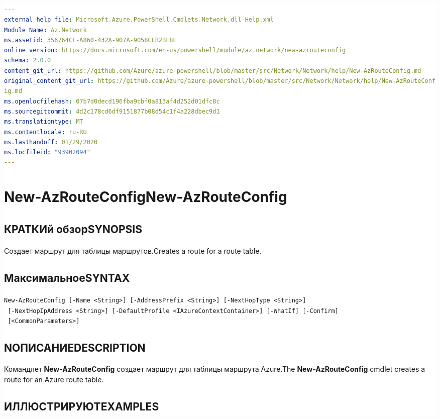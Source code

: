 ```yaml
---
external help file: Microsoft.Azure.PowerShell.Cmdlets.Network.dll-Help.xml
Module Name: Az.Network
ms.assetid: 356764CF-A860-432A-907A-9058CEB2BF8E
online version: https://docs.microsoft.com/en-us/powershell/module/az.network/new-azrouteconfig
schema: 2.0.0
content_git_url: https://github.com/Azure/azure-powershell/blob/master/src/Network/Network/help/New-AzRouteConfig.md
original_content_git_url: https://github.com/Azure/azure-powershell/blob/master/src/Network/Network/help/New-AzRouteConfig.md
ms.openlocfilehash: 07b7d0decd196fba9cbf0a813af4d252d01dfc8c
ms.sourcegitcommit: 4d2c178cd6df9151877b08d54c1f4a228dbec9d1
ms.translationtype: MT
ms.contentlocale: ru-RU
ms.lasthandoff: 01/29/2020
ms.locfileid: "93902094"
---
```

# <span data-ttu-id="f7bd9-101">New-AzRouteConfig</span><span class="sxs-lookup"><span data-stu-id="f7bd9-101">New-AzRouteConfig</span></span>

## <span data-ttu-id="f7bd9-102">КРАТКИй обзор</span><span class="sxs-lookup"><span data-stu-id="f7bd9-102">SYNOPSIS</span></span>
<span data-ttu-id="f7bd9-103">Создает маршрут для таблицы маршрутов.</span><span class="sxs-lookup"><span data-stu-id="f7bd9-103">Creates a route for a route table.</span></span>

## <span data-ttu-id="f7bd9-104">Максимальное</span><span class="sxs-lookup"><span data-stu-id="f7bd9-104">SYNTAX</span></span>

```
New-AzRouteConfig [-Name <String>] [-AddressPrefix <String>] [-NextHopType <String>]
 [-NextHopIpAddress <String>] [-DefaultProfile <IAzureContextContainer>] [-WhatIf] [-Confirm]
 [<CommonParameters>]
```

## <span data-ttu-id="f7bd9-105">NОПИСАНИЕ</span><span class="sxs-lookup"><span data-stu-id="f7bd9-105">DESCRIPTION</span></span>
<span data-ttu-id="f7bd9-106">Командлет **New-AzRouteConfig** создает маршрут для таблицы маршрута Azure.</span><span class="sxs-lookup"><span data-stu-id="f7bd9-106">The **New-AzRouteConfig** cmdlet creates a route for an Azure route table.</span></span>

## <span data-ttu-id="f7bd9-107">ИЛЛЮСТРИРУЮТ</span><span class="sxs-lookup"><span data-stu-id="f7bd9-107">EXAMPLES</span></span>
